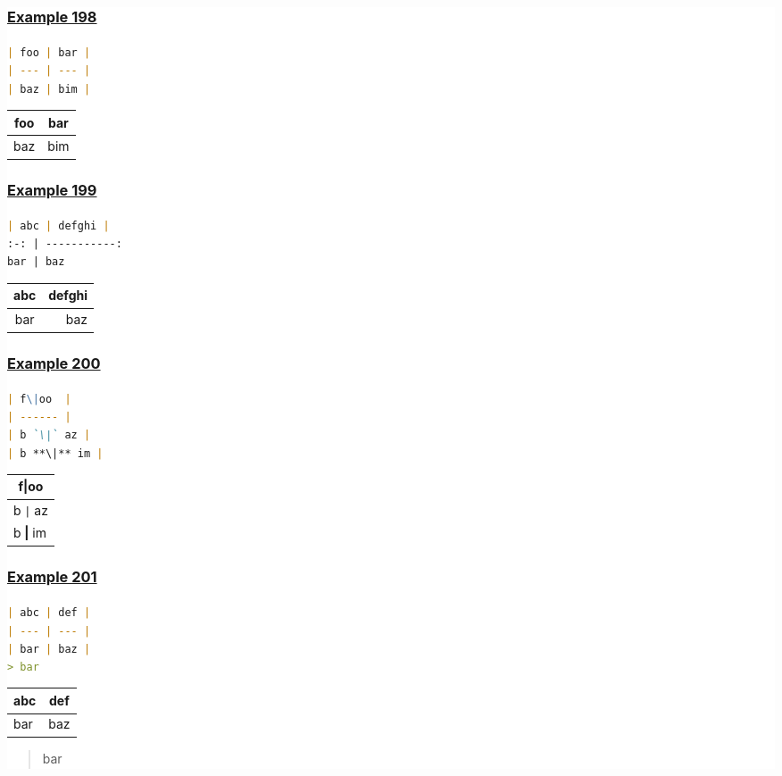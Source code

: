 ### [Example 198](https://higuma.github.io/github-flabored-markdown/#example-198)

```markdown
| foo | bar |
| --- | --- |
| baz | bim |
```

| foo | bar |
| --- | --- |
| baz | bim |

### [Example 199](https://higuma.github.io/github-flabored-markdown/#example-199)

```markdown
| abc | defghi |
:-: | -----------:
bar | baz
```

| abc | defghi |
:-: | -----------:
bar | baz

### [Example 200](https://higuma.github.io/github-flabored-markdown/#example-200)

```markdown
| f\|oo  |
| ------ |
| b `\|` az |
| b **\|** im |
```

| f\|oo  |
| ------ |
| b `\|` az |
| b **\|** im |

### [Example 201](https://higuma.github.io/github-flabored-markdown/#example-201)

```markdown
| abc | def |
| --- | --- |
| bar | baz |
> bar
```

| abc | def |
| --- | --- |
| bar | baz |
> bar
